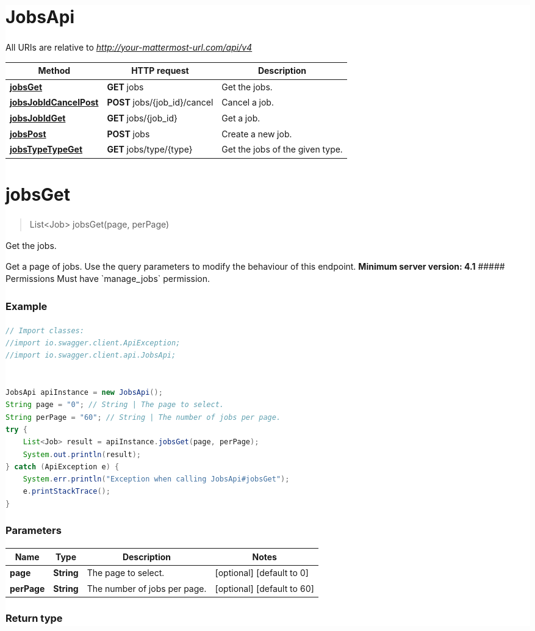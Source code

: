 # JobsApi

All URIs are relative to *http://your-mattermost-url.com/api/v4*

Method | HTTP request | Description
------------- | ------------- | -------------
[**jobsGet**](JobsApi.md#jobsGet) | **GET** jobs | Get the jobs.
[**jobsJobIdCancelPost**](JobsApi.md#jobsJobIdCancelPost) | **POST** jobs/{job_id}/cancel | Cancel a job.
[**jobsJobIdGet**](JobsApi.md#jobsJobIdGet) | **GET** jobs/{job_id} | Get a job.
[**jobsPost**](JobsApi.md#jobsPost) | **POST** jobs | Create a new job.
[**jobsTypeTypeGet**](JobsApi.md#jobsTypeTypeGet) | **GET** jobs/type/{type} | Get the jobs of the given type.


<a name="jobsGet"></a>
# **jobsGet**
> List&lt;Job&gt; jobsGet(page, perPage)

Get the jobs.

Get a page of jobs. Use the query parameters to modify the behaviour of this endpoint. __Minimum server version: 4.1__ ##### Permissions Must have &#x60;manage_jobs&#x60; permission. 

### Example
```java
// Import classes:
//import io.swagger.client.ApiException;
//import io.swagger.client.api.JobsApi;


JobsApi apiInstance = new JobsApi();
String page = "0"; // String | The page to select.
String perPage = "60"; // String | The number of jobs per page.
try {
    List<Job> result = apiInstance.jobsGet(page, perPage);
    System.out.println(result);
} catch (ApiException e) {
    System.err.println("Exception when calling JobsApi#jobsGet");
    e.printStackTrace();
}
```

### Parameters

Name | Type | Description  | Notes
------------- | ------------- | ------------- | -------------
 **page** | **String**| The page to select. | [optional] [default to 0]
 **perPage** | **String**| The number of jobs per page. | [optional] [default to 60]

### Return type
